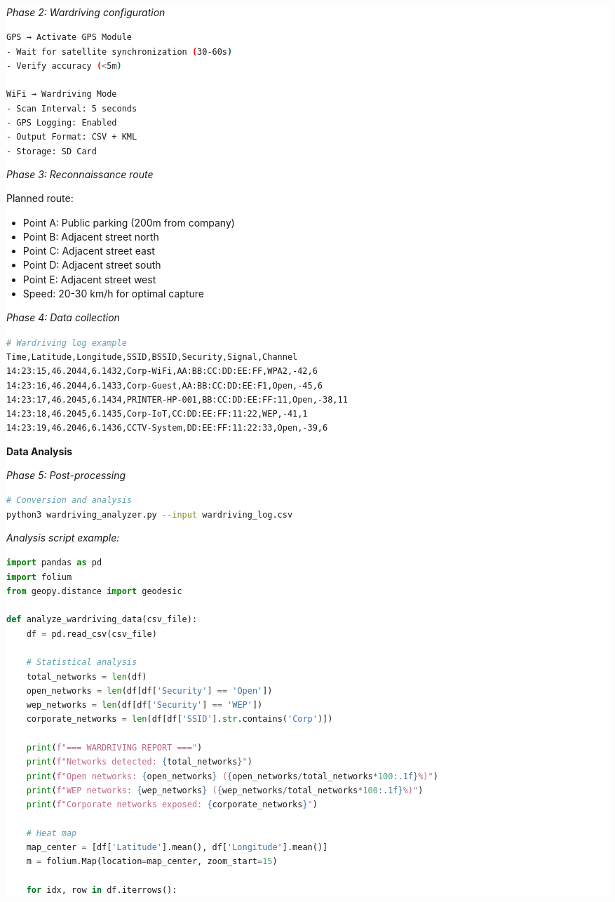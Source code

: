 *Phase 2: Wardriving configuration*
```bash
GPS → Activate GPS Module
- Wait for satellite synchronization (30-60s)
- Verify accuracy (<5m)

WiFi → Wardriving Mode
- Scan Interval: 5 seconds
- GPS Logging: Enabled
- Output Format: CSV + KML
- Storage: SD Card
```

*Phase 3: Reconnaissance route*

Planned route:
- Point A: Public parking (200m from company)
- Point B: Adjacent street north
- Point C: Adjacent street east
- Point D: Adjacent street south
- Point E: Adjacent street west
- Speed: 20-30 km/h for optimal capture

*Phase 4: Data collection*
```bash
# Wardriving log example
Time,Latitude,Longitude,SSID,BSSID,Security,Signal,Channel
14:23:15,46.2044,6.1432,Corp-WiFi,AA:BB:CC:DD:EE:FF,WPA2,-42,6
14:23:16,46.2044,6.1433,Corp-Guest,AA:BB:CC:DD:EE:F1,Open,-45,6
14:23:17,46.2045,6.1434,PRINTER-HP-001,BB:CC:DD:EE:FF:11,Open,-38,11
14:23:18,46.2045,6.1435,Corp-IoT,CC:DD:EE:FF:11:22,WEP,-41,1
14:23:19,46.2046,6.1436,CCTV-System,DD:EE:FF:11:22:33,Open,-39,6
```

**Data Analysis**

*Phase 5: Post-processing*
```bash
# Conversion and analysis
python3 wardriving_analyzer.py --input wardriving_log.csv
```

*Analysis script example:*
```python
import pandas as pd
import folium
from geopy.distance import geodesic

def analyze_wardriving_data(csv_file):
    df = pd.read_csv(csv_file)
    
    # Statistical analysis
    total_networks = len(df)
    open_networks = len(df[df['Security'] == 'Open'])
    wep_networks = len(df[df['Security'] == 'WEP'])
    corporate_networks = len(df[df['SSID'].str.contains('Corp')])
    
    print(f"=== WARDRIVING REPORT ===")
    print(f"Networks detected: {total_networks}")
    print(f"Open networks: {open_networks} ({open_networks/total_networks*100:.1f}%)")
    print(f"WEP networks: {wep_networks} ({wep_networks/total_networks*100:.1f}%)")
    print(f"Corporate networks exposed: {corporate_networks}")
    
    # Heat map
    map_center = [df['Latitude'].mean(), df['Longitude'].mean()]
    m = folium.Map(location=map_center, zoom_start=15)
    
    for idx, row in df.iterrows():
```